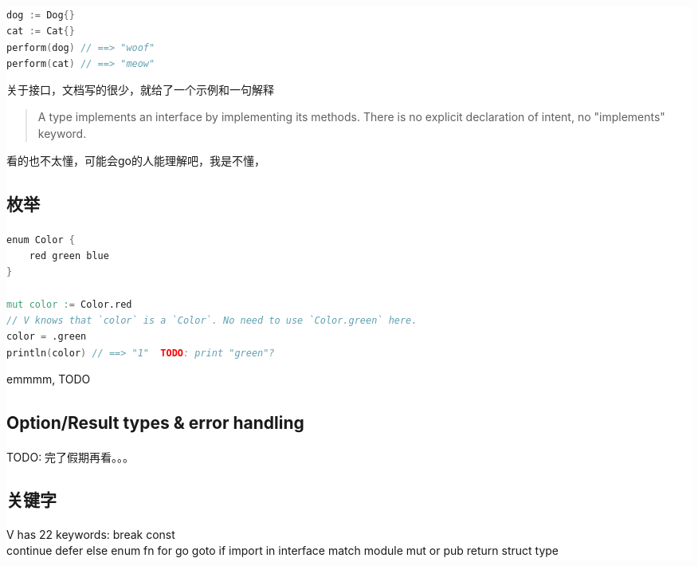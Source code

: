 ```go
dog := Dog{}
cat := Cat{}
perform(dog) // ==> "woof"
perform(cat) // ==> "meow"
```

关于接口，文档写的很少，就给了一个示例和一句解释
>A type implements an interface by implementing its methods. There is no explicit declaration of intent, no "implements" keyword.

看的也不太懂，可能会go的人能理解吧，我是不懂，

## 枚举

```v
enum Color {
	red green blue 
} 

mut color := Color.red
// V knows that `color` is a `Color`. No need to use `Color.green` here.
color = .green 
println(color) // ==> "1"  TODO: print "green"?  
```

emmmm, TODO

## Option/Result types & error handling

TODO: 完了假期再看。。。

## 关键字
V has 22 keywords:
break 
const  
continue 
defer 
else 
enum 
fn
for
go
goto
if
import
in 
interface 
match 
module 
mut 
or 
pub 
return
struct
type 
